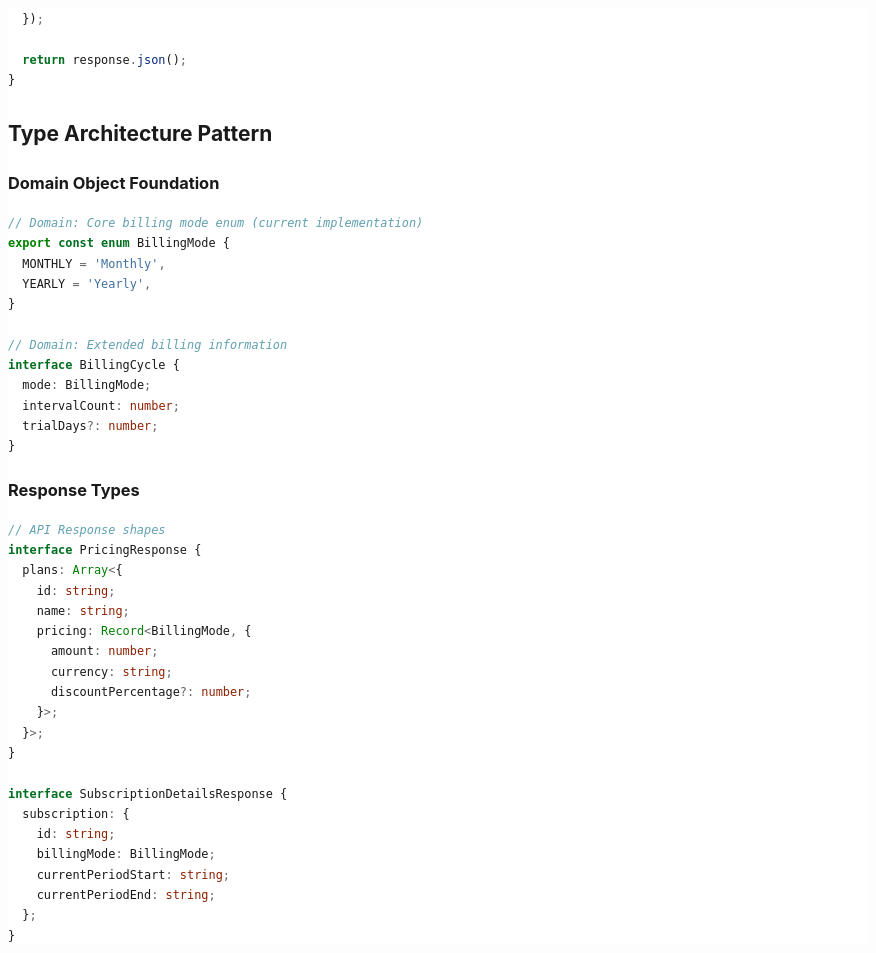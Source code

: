 ```typescript
  });
  
  return response.json();
}
```

## Type Architecture Pattern

### Domain Object Foundation

```typescript
// Domain: Core billing mode enum (current implementation)
export const enum BillingMode {
  MONTHLY = 'Monthly',
  YEARLY = 'Yearly',
}

// Domain: Extended billing information
interface BillingCycle {
  mode: BillingMode;
  intervalCount: number;
  trialDays?: number;
}
```

### Response Types

```typescript
// API Response shapes
interface PricingResponse {
  plans: Array<{
    id: string;
    name: string;
    pricing: Record<BillingMode, {
      amount: number;
      currency: string;
      discountPercentage?: number;
    }>;
  }>;
}

interface SubscriptionDetailsResponse {
  subscription: {
    id: string;
    billingMode: BillingMode;
    currentPeriodStart: string;
    currentPeriodEnd: string;
  };
}
```
